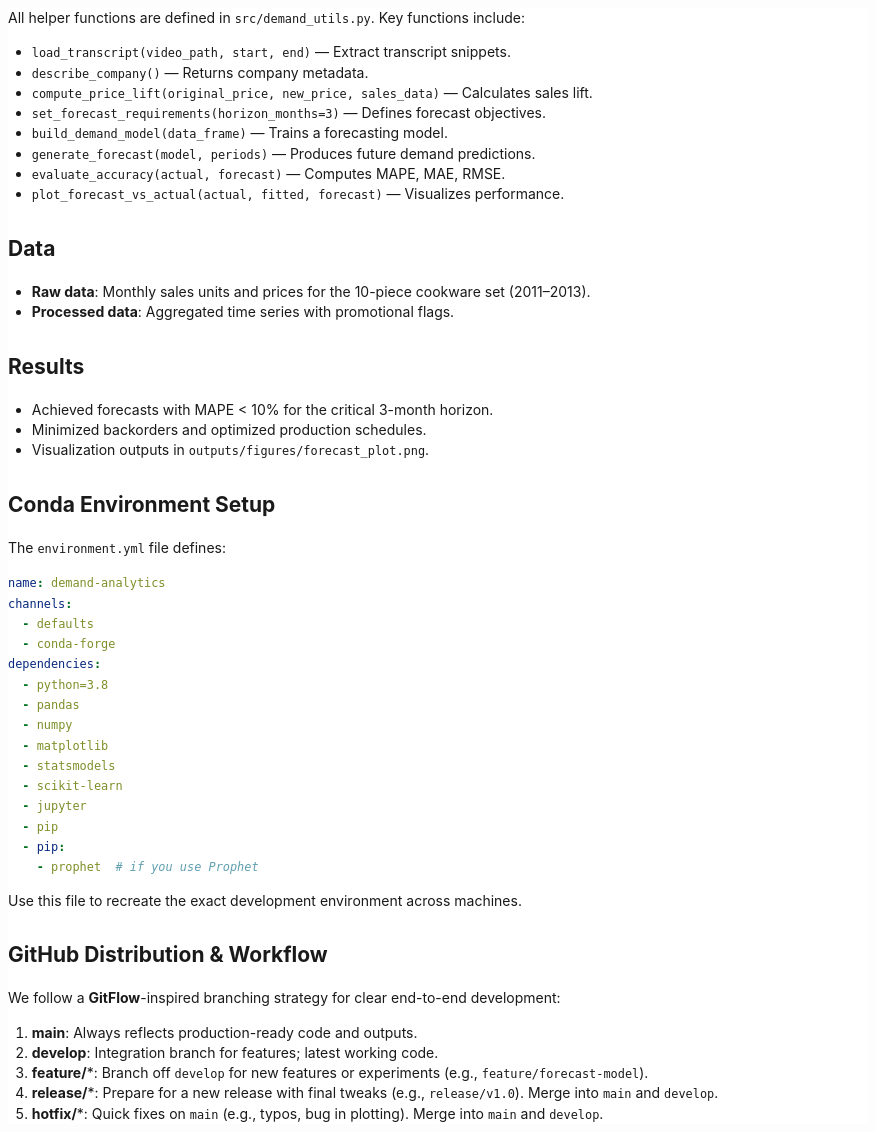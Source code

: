 All helper functions are defined in `src/demand_utils.py`. Key functions include:

* `load_transcript(video_path, start, end)` — Extract transcript snippets.
* `describe_company()` — Returns company metadata.
* `compute_price_lift(original_price, new_price, sales_data)` — Calculates sales lift.
* `set_forecast_requirements(horizon_months=3)` — Defines forecast objectives.
* `build_demand_model(data_frame)` — Trains a forecasting model.
* `generate_forecast(model, periods)` — Produces future demand predictions.
* `evaluate_accuracy(actual, forecast)` — Computes MAPE, MAE, RMSE.
* `plot_forecast_vs_actual(actual, fitted, forecast)` — Visualizes performance.

## Data

* **Raw data**: Monthly sales units and prices for the 10-piece cookware set (2011–2013).
* **Processed data**: Aggregated time series with promotional flags.

## Results

* Achieved forecasts with MAPE < 10% for the critical 3-month horizon.
* Minimized backorders and optimized production schedules.
* Visualization outputs in `outputs/figures/forecast_plot.png`.

## Conda Environment Setup

The `environment.yml` file defines:

```yaml
name: demand-analytics
channels:
  - defaults
  - conda-forge
dependencies:
  - python=3.8
  - pandas
  - numpy
  - matplotlib
  - statsmodels
  - scikit-learn
  - jupyter
  - pip
  - pip:
    - prophet  # if you use Prophet
```

Use this file to recreate the exact development environment across machines.

## GitHub Distribution & Workflow

We follow a **GitFlow**-inspired branching strategy for clear end-to-end development:

1. **main**: Always reflects production-ready code and outputs.
2. **develop**: Integration branch for features; latest working code.
3. **feature/**\*: Branch off `develop` for new features or experiments (e.g., `feature/forecast-model`).
4. **release/**\*: Prepare for a new release with final tweaks (e.g., `release/v1.0`). Merge into `main` and `develop`.
5. **hotfix/**\*: Quick fixes on `main` (e.g., typos, bug in plotting). Merge into `main` and `develop`.

